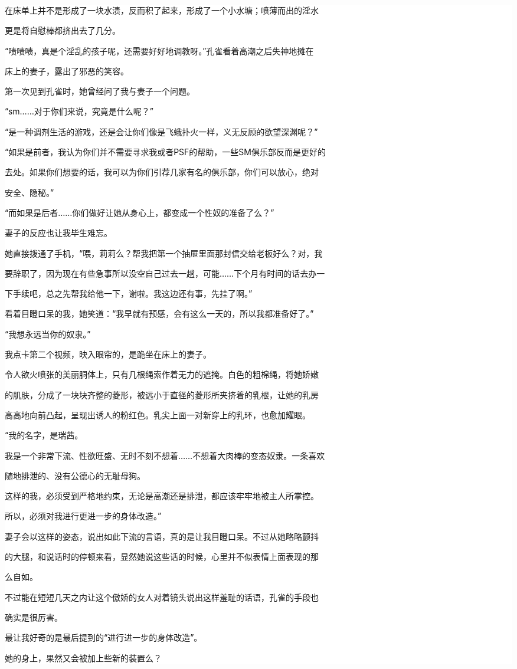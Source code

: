 在床单上并不是形成了一块水渍，反而积了起来，形成了一个小水塘；喷薄而出的淫水

更是将自慰棒都挤出去了几分。

“啧啧啧，真是个淫乱的孩子呢，还需要好好地调教呀。”孔雀看着高潮之后失神地摊在

床上的妻子，露出了邪恶的笑容。

第一次见到孔雀时，她曾经问了我与妻子一个问题。

“sm……对于你们来说，究竟是什么呢？”

“是一种调剂生活的游戏，还是会让你们像是飞蛾扑火一样，义无反顾的欲望深渊呢？”

“如果是前者，我认为你们并不需要寻求我或者PSF的帮助，一些SM俱乐部反而是更好的

去处。如果你们想要的话，我可以为你们引荐几家有名的俱乐部，你们可以放心，绝对

安全、隐秘。”

“而如果是后者……你们做好让她从身心上，都变成一个性奴的准备了么？”

妻子的反应也让我毕生难忘。

她直接拨通了手机，“喂，莉莉么？帮我把第一个抽屉里面那封信交给老板好么？对，我

要辞职了，因为现在有些急事所以没空自己过去一趟，可能……下个月有时间的话去办一

下手续吧，总之先帮我给他一下，谢啦。我这边还有事，先挂了啊。”

看着目瞪口呆的我，她笑道：“我早就有预感，会有这么一天的，所以我都准备好了。”

“我想永远当你的奴隶。”

我点卡第二个视频，映入眼帘的，是跪坐在床上的妻子。

令人欲火喷张的美丽胴体上，只有几根绳索作着无力的遮掩。白色的粗棉绳，将她娇嫩

的肌肤，分成了一块块齐整的菱形，被远小于直径的菱形所夹挤着的乳根，让她的乳房

高高地向前凸起，呈现出诱人的粉红色。乳尖上面一对新穿上的乳环，也愈加耀眼。

“我的名字，是瑞茜。

我是一个非常下流、性欲旺盛、无时不刻不想着……不想着大肉棒的变态奴隶。一条喜欢

随地排泄的、没有公德心的无耻母狗。

这样的我，必须受到严格地约束，无论是高潮还是排泄，都应该牢牢地被主人所掌控。

所以，必须对我进行更进一步的身体改造。”

妻子会以这样的姿态，说出如此下流的言语，真的是让我目瞪口呆。不过从她略略颤抖

的大腿，和说话时的停顿来看，显然她说这些话的时候，心里并不似表情上面表现的那

么自如。

不过能在短短几天之内让这个傲娇的女人对着镜头说出这样羞耻的话语，孔雀的手段也

确实是很厉害。

最让我好奇的是最后提到的“进行进一步的身体改造”。

她的身上，果然又会被加上些新的装置么？
